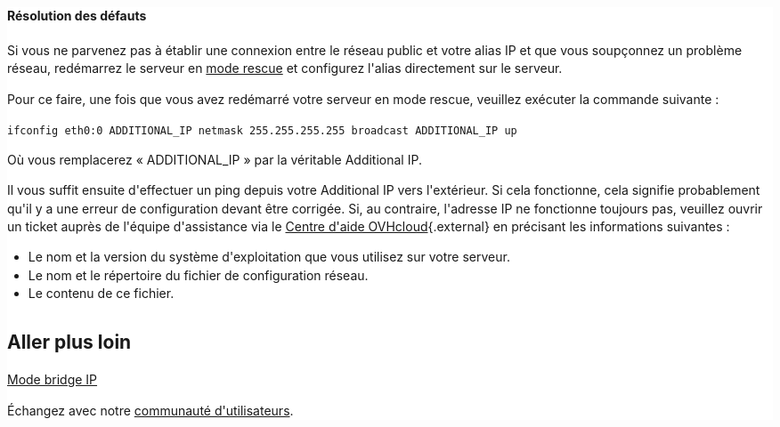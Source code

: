 #### Résolution des défauts

Si vous ne parvenez pas à établir une connexion entre le réseau public et votre alias IP et que vous soupçonnez un problème réseau, redémarrez le serveur en [mode rescue](/pages/bare_metal_cloud/dedicated_servers/rescue_mode) et configurez l'alias directement sur le serveur.

Pour ce faire, une fois que vous avez redémarré votre serveur en mode rescue, veuillez exécuter la commande suivante :

```bash
ifconfig eth0:0 ADDITIONAL_IP netmask 255.255.255.255 broadcast ADDITIONAL_IP up
```

Où vous remplacerez « ADDITIONAL_IP » par la véritable Additional IP.

Il vous suffit ensuite d'effectuer un ping depuis votre Additional IP vers l'extérieur. Si cela fonctionne, cela signifie probablement qu'il y a une erreur de configuration devant être corrigée. Si, au contraire, l'adresse IP ne fonctionne toujours pas, veuillez ouvrir un ticket auprès de l'équipe d'assistance via le [Centre d'aide OVHcloud](https://help.ovhcloud.com/csm?id=csm_get_help){.external} en précisant les informations suivantes :

- Le nom et la version du système d'exploitation que vous utilisez sur votre serveur.
- Le nom et le répertoire du fichier de configuration réseau.
- Le contenu de ce fichier.

## Aller plus loin

[Mode bridge IP](/pages/bare_metal_cloud/dedicated_servers/network_bridging)

Échangez avec notre [communauté d'utilisateurs](/links/community).
